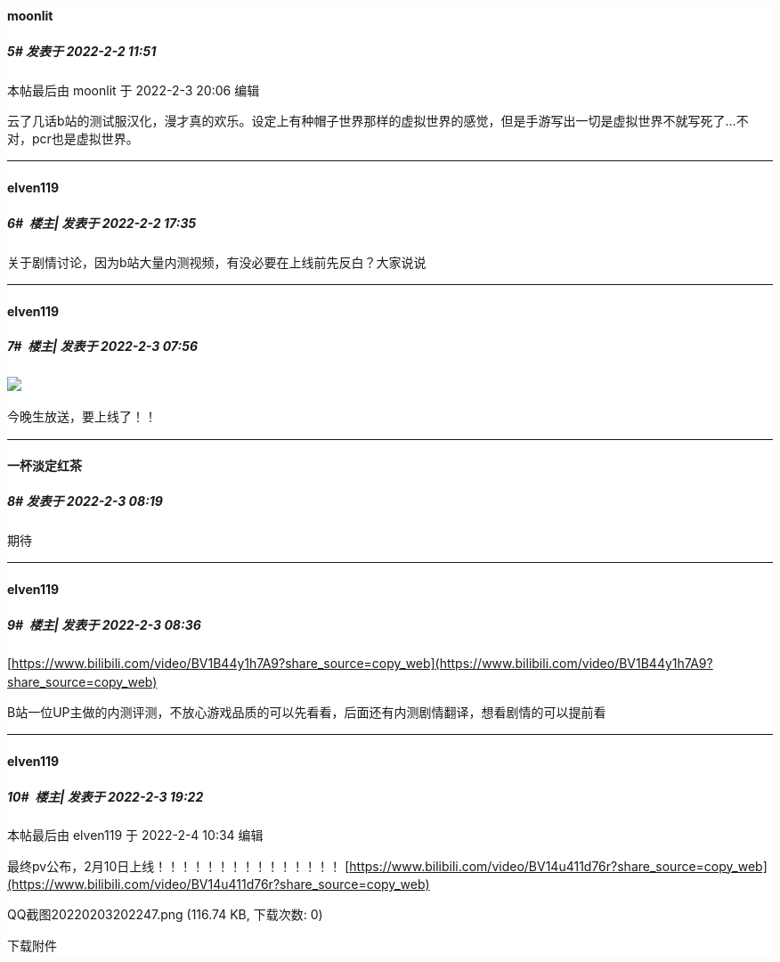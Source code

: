 ####  moonlit  
##### 5#       发表于 2022-2-2 11:51

 本帖最后由 moonlit 于 2022-2-3 20:06 编辑 

云了几话b站的测试服汉化，漫才真的欢乐。设定上有种帽子世界那样的虚拟世界的感觉，但是手游写出一切是虚拟世界不就写死了…不对，pcr也是虚拟世界。

*****

####  elven119  
##### 6#         楼主| 发表于 2022-2-2 17:35

关于剧情讨论，因为b站大量内测视频，有没必要在上线前先反白？大家说说

*****

####  elven119  
##### 7#         楼主| 发表于 2022-2-3 07:56

<img src="https://static.saraba1st.com/image/smiley/face2017/072.png" referrerpolicy="no-referrer">

今晚生放送，要上线了！！

*****

####  一杯淡定红茶  
##### 8#       发表于 2022-2-3 08:19

期待

*****

####  elven119  
##### 9#         楼主| 发表于 2022-2-3 08:36

[https://www.bilibili.com/video/BV1B44y1h7A9?share_source=copy_web](https://www.bilibili.com/video/BV1B44y1h7A9?share_source=copy_web)

B站一位UP主做的内测评测，不放心游戏品质的可以先看看，后面还有内测剧情翻译，想看剧情的可以提前看

*****

####  elven119  
##### 10#         楼主| 发表于 2022-2-3 19:22

 本帖最后由 elven119 于 2022-2-4 10:34 编辑 

最终pv公布，2月10日上线！！！！！！！！！！！！！！！
[https://www.bilibili.com/video/BV14u411d76r?share_source=copy_web](https://www.bilibili.com/video/BV14u411d76r?share_source=copy_web)

QQ截图20220203202247.png
(116.74 KB, 下载次数: 0)

下载附件
